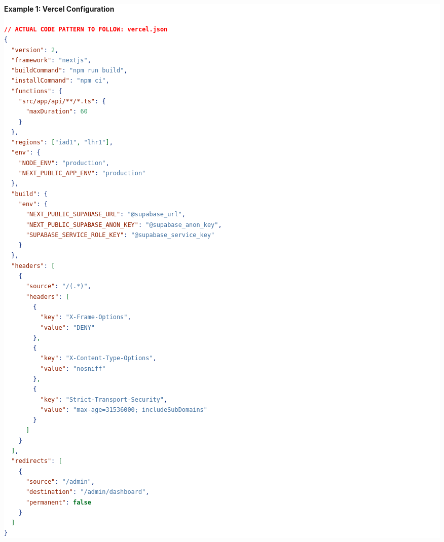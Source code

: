 #### Example 1: Vercel Configuration
```json
// ACTUAL CODE PATTERN TO FOLLOW: vercel.json
{
  "version": 2,
  "framework": "nextjs",
  "buildCommand": "npm run build",
  "installCommand": "npm ci",
  "functions": {
    "src/app/api/**/*.ts": {
      "maxDuration": 60
    }
  },
  "regions": ["iad1", "lhr1"],
  "env": {
    "NODE_ENV": "production",
    "NEXT_PUBLIC_APP_ENV": "production"
  },
  "build": {
    "env": {
      "NEXT_PUBLIC_SUPABASE_URL": "@supabase_url",
      "NEXT_PUBLIC_SUPABASE_ANON_KEY": "@supabase_anon_key",
      "SUPABASE_SERVICE_ROLE_KEY": "@supabase_service_key"
    }
  },
  "headers": [
    {
      "source": "/(.*)",
      "headers": [
        {
          "key": "X-Frame-Options",
          "value": "DENY"
        },
        {
          "key": "X-Content-Type-Options", 
          "value": "nosniff"
        },
        {
          "key": "Strict-Transport-Security",
          "value": "max-age=31536000; includeSubDomains"
        }
      ]
    }
  ],
  "redirects": [
    {
      "source": "/admin",
      "destination": "/admin/dashboard",
      "permanent": false
    }
  ]
}
```
